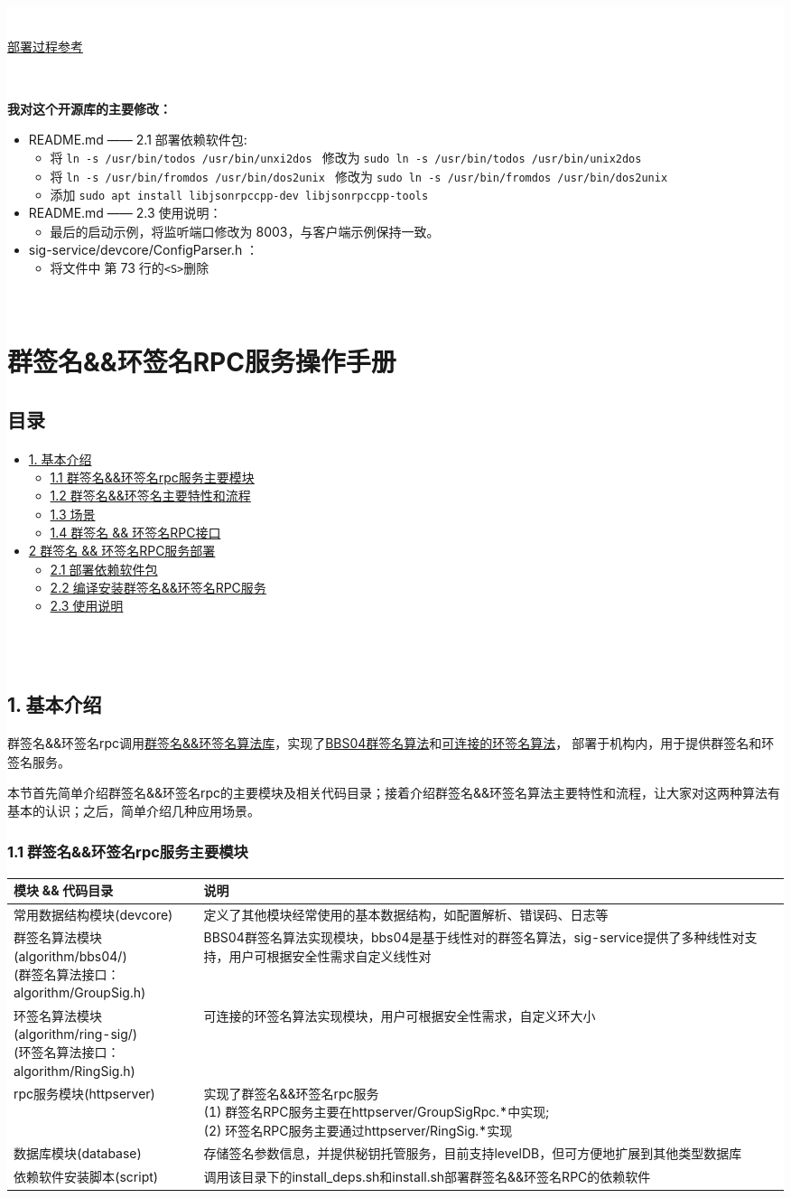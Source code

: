 <br>

[部署过程参考](https://steve.blog.csdn.net/article/details/103620668)

<br>

**我对这个开源库的主要修改：**
 - README.md —— 2.1 部署依赖软件包:
	- 将  `ln -s /usr/bin/todos /usr/bin/unxi2dos ` 修改为 `sudo ln -s /usr/bin/todos /usr/bin/unix2dos`
	- 将  `ln -s /usr/bin/fromdos /usr/bin/dos2unix ` 修改为 `sudo ln -s /usr/bin/fromdos /usr/bin/dos2unix`
	- 添加 `sudo apt install libjsonrpccpp-dev libjsonrpccpp-tools`
- README.md —— 2.3 使用说明：
	- 最后的启动示例，将监听端口修改为 8003，与客户端示例保持一致。
- sig-service/devcore/ConfigParser.h ：
	- 将文件中 第 73 行的`<S>`删除

<br>

# 群签名&&环签名RPC服务操作手册
## 目录


- [1. 基本介绍](#1-基本介绍)
    - [1.1 群签名&&环签名rpc服务主要模块](#11-群签名环签名rpc服务主要模块)
    - [1.2 群签名&&环签名主要特性和流程](#12-群签名环签名主要特性和流程)
    - [1.3 场景](#13-场景)
    - [1.4 群签名 && 环签名RPC接口](#14-群签名环签名rpc接口)
- [2 群签名 && 环签名RPC服务部署](#2-群签名环签名rpc服务部署)
    - [2.1 部署依赖软件包](#21-部署依赖软件包)
    - [2.2 编译安装群签名&&环签名RPC服务](#22-编译安装群签名环签名rpc服务)
    - [2.3 使用说明](#23-使用说明)



<br>
<br>

## 1. 基本介绍

群签名&&环签名rpc调用[群签名&&环签名算法库](doc/群签名_环签名算法接口.md)，实现了[BBS04群签名算法](http://crypto.stanford.edu/~dabo/abstracts/groupsigs.html)和[可连接的环签名算法](http://pdfs.semanticscholar.org/3c63/f7c90d79593fadfce16d54078ec1850bedc9.pdf)， 部署于机构内，用于提供群签名和环签名服务。

本节首先简单介绍群签名&&环签名rpc的主要模块及相关代码目录；接着介绍群签名&&环签名算法主要特性和流程，让大家对这两种算法有基本的认识；之后，简单介绍几种应用场景。

### 1.1 群签名&&环签名rpc服务主要模块

| <div align = left>模块 && 代码目录</div>                               | <div align = left>说明</div>                                       |
| ---------------------------------------- | ---------------------------------------- |
| 常用数据结构模块(devcore)                        | 定义了其他模块经常使用的基本数据结构，如配置解析、错误码、日志等         |
| 群签名算法模块(algorithm/bbs04/)<br>(群签名算法接口：algorithm/GroupSig.h) | BBS04群签名算法实现模块，bbs04是基于线性对的群签名算法，sig-service提供了多种线性对支持，用户可根据安全性需求自定义线性对 |
| 环签名算法模块(algorithm/ring-sig/)<br>(环签名算法接口：algorithm/RingSig.h) | 可连接的环签名算法实现模块，用户可根据安全性需求，自定义环大小          |
| rpc服务模块(httpserver)                      | 实现了群签名&&环签名rpc服务<br>(1) 群签名RPC服务主要在httpserver/GroupSigRpc.*中实现;<br>(2) 环签名RPC服务主要通过httpserver/RingSig.\*实现 |
| 数据库模块(database)                          | 存储签名参数信息，并提供秘钥托管服务，目前支持levelDB，但可方便地扩展到其他类型数据库 |
| 依赖软件安装脚本(script)                         | 调用该目录下的install_deps.sh和install.sh部署群签名&&环签名RPC的依赖软件 |
